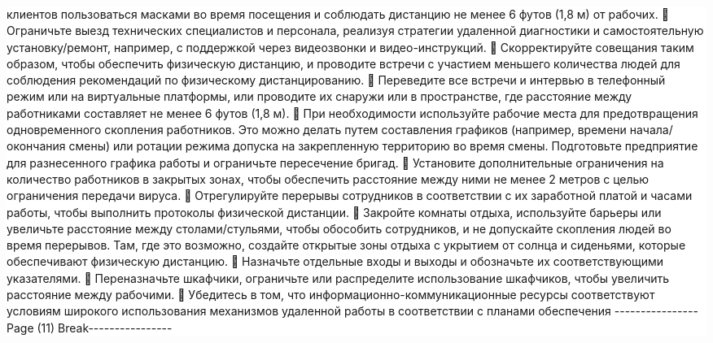  
  
  
  
   
 
  
 
 
 
   
  
 
       
  
 
  
 
 
 
  
 
  
 
 
 
    
 
 
 
  
 
 
  
 
 
  
 
  
клиентов пользоваться масками во время посещения и соблюдать 
дистанцию не менее 6 футов (1,8 м) от рабочих. 
 Ограничьте выезд технических специалистов и персонала, реализуя 
стратегии удаленной диагностики и самостоятельную 
установку/ремонт, например, с поддержкой через видеозвонки и 
видео-инструкций. 
 Скорректируйте совещания таким образом, чтобы обеспечить 
физическую дистанцию, и проводите встречи с участием меньшего 
количества людей для соблюдения рекомендаций по физическому 
дистанцированию. 
 Переведите все встречи и интервью в телефонный режим или на 
виртуальные платформы, или проводите их снаружи или в 
пространстве, где расстояние между работниками составляет не 
менее 6 футов (1,8 м). 
 При необходимости используйте рабочие места для 
предотвращения одновременного скопления работников. Это 
можно делать путем составления графиков (например, времени 
начала/окончания смены) или ротации режима допуска на 
закрепленную территорию во время смены. Подготовьте 
предприятие для разнесенного графика работы и ограничьте 
пересечение бригад. 
 Установите дополнительные ограничения на количество работников в 
закрытых зонах, чтобы обеспечить расстояние между ними не менее 
2 метров с целью ограничения передачи вируса. 
 Отрегулируйте перерывы сотрудников в соответствии с их 
заработной платой и часами работы, чтобы выполнить протоколы 
физической дистанции. 
 Закройте комнаты отдыха, используйте барьеры или увеличьте 
расстояние между столами/стульями, чтобы обособить сотрудников, 
и не допускайте скопления людей во время перерывов. Там, где это 
возможно, создайте открытые зоны отдыха с укрытием от солнца и 
сиденьями, которые обеспечивают физическую дистанцию. 
 Назначьте отдельные входы и выходы и обозначьте их 
соответствующими указателями. 
 Переназначьте шкафчики, ограничьте или распределите 
использование шкафчиков, чтобы увеличить расстояние между 
рабочими. 
 Убедитесь в том, что информационно-коммуникационные ресурсы 
соответствуют условиям широкого использования механизмов 
удаленной работы в соответствии с планами обеспечения 
----------------Page (11) Break----------------
 